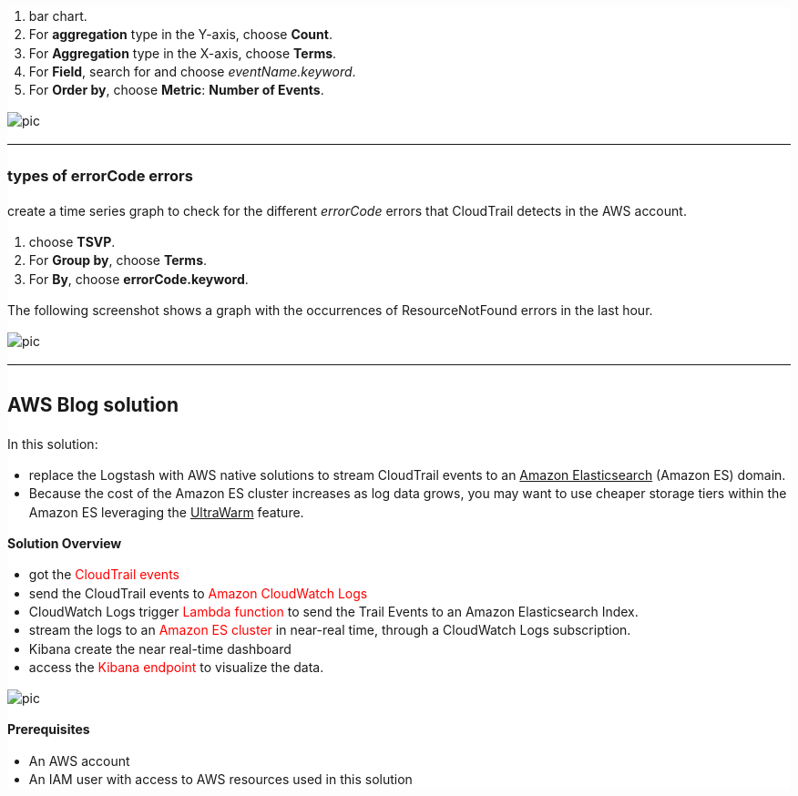 1. bar chart.
2. For **aggregation** type in the Y-axis, choose **Count**.
3. For **Aggregation** type in the X-axis, choose **Terms**.
4. For **Field**, search for and choose _eventName.keyword_.
5. For **Order by**, choose **Metric**: **Number of Events**.

![pic](https://d2908q01vomqb2.cloudfront.net/972a67c48192728a34979d9a35164c1295401b71/2020/08/11/dashboard-2-1024x525.png)


---

### types of errorCode errors

create a time series graph to check for the different _errorCode_ errors that CloudTrail detects in the AWS account.

1. choose **TSVP**.
4. For **Group by**, choose **Terms**.
5. For **By**, choose **errorCode.keyword**.

The following screenshot shows a graph with the occurrences of ResourceNotFound errors in the last hour.

![pic](https://d2908q01vomqb2.cloudfront.net/972a67c48192728a34979d9a35164c1295401b71/2020/08/11/dashboard-3-1024x525.png)




---

## AWS Blog solution

In this solution:
- replace the Logstash with AWS native solutions to stream CloudTrail events to an [Amazon Elasticsearch](http://aws.amazon.com/elasticsearch-service) (Amazon ES) domain.
- Because the cost of the Amazon ES cluster increases as log data grows, you may want to use cheaper storage tiers within the Amazon ES leveraging the [UltraWarm](https://docs.aws.amazon.com/elasticsearch-service/latest/developerguide/ultrawarm.html) feature.


**Solution Overview**
- got the <font color=red> CloudTrail events </font>
- send the CloudTrail events to <font color=red> Amazon CloudWatch Logs </font>
- CloudWatch Logs trigger <font color=red> Lambda function </font> to send the Trail Events to an Amazon Elasticsearch Index.
- stream the logs to an <font color=red> Amazon ES cluster </font> in near-real time, through a CloudWatch Logs subscription.
- Kibana create the near real-time dashboard
- access the <font color=red> Kibana endpoint </font> to visualize the data.

![pic](https://d2908q01vomqb2.cloudfront.net/972a67c48192728a34979d9a35164c1295401b71/2020/08/11/Cloudtrail_Kibana.png)

**Prerequisites**
- An AWS account
- An IAM user with access to AWS resources used in this solution
